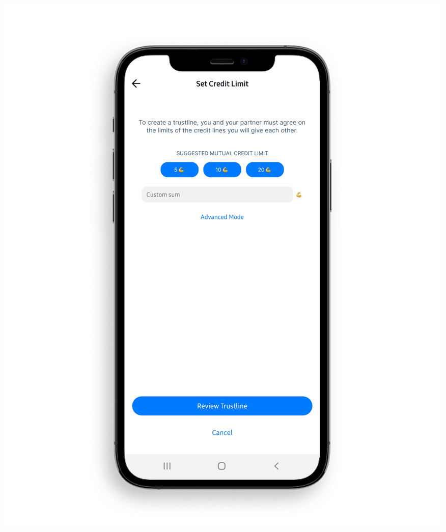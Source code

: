 <center><a href="../../../assets/images/app_user_guide/v1.11/set_credit_limit_simple.png"><img class="app_guide_img" src="../../../assets/images/app_user_guide/v1.11/set_credit_limit_simple.png"></a>